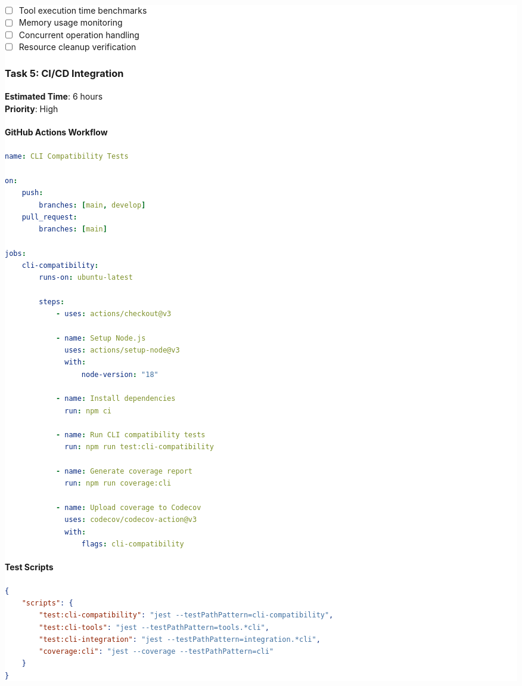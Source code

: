 - [ ] Tool execution time benchmarks
- [ ] Memory usage monitoring
- [ ] Concurrent operation handling
- [ ] Resource cleanup verification

### Task 5: CI/CD Integration

**Estimated Time**: 6 hours  
**Priority**: High

#### GitHub Actions Workflow

```yaml
name: CLI Compatibility Tests

on:
    push:
        branches: [main, develop]
    pull_request:
        branches: [main]

jobs:
    cli-compatibility:
        runs-on: ubuntu-latest

        steps:
            - uses: actions/checkout@v3

            - name: Setup Node.js
              uses: actions/setup-node@v3
              with:
                  node-version: "18"

            - name: Install dependencies
              run: npm ci

            - name: Run CLI compatibility tests
              run: npm run test:cli-compatibility

            - name: Generate coverage report
              run: npm run coverage:cli

            - name: Upload coverage to Codecov
              uses: codecov/codecov-action@v3
              with:
                  flags: cli-compatibility
```

#### Test Scripts

```json
{
	"scripts": {
		"test:cli-compatibility": "jest --testPathPattern=cli-compatibility",
		"test:cli-tools": "jest --testPathPattern=tools.*cli",
		"test:cli-integration": "jest --testPathPattern=integration.*cli",
		"coverage:cli": "jest --coverage --testPathPattern=cli"
	}
}
```
